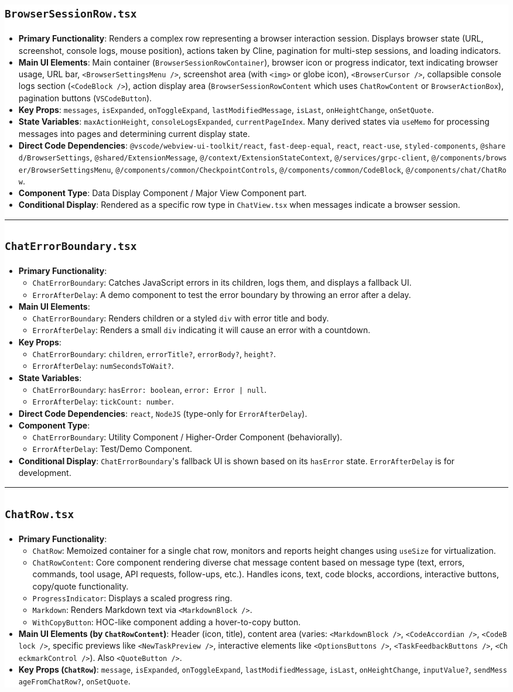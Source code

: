 ## `BrowserSessionRow.tsx`

*   **Primary Functionality**: Renders a complex row representing a browser interaction session. Displays browser state (URL, screenshot, console logs, mouse position), actions taken by Cline, pagination for multi-step sessions, and loading indicators.
*   **Main UI Elements**: Main container (`BrowserSessionRowContainer`), browser icon or progress indicator, text indicating browser usage, URL bar, `<BrowserSettingsMenu />`, screenshot area (with `<img>` or globe icon), `<BrowserCursor />`, collapsible console logs section (`<CodeBlock />`), action display area (`BrowserSessionRowContent` which uses `ChatRowContent` or `BrowserActionBox`), pagination buttons (`VSCodeButton`).
*   **Key Props**: `messages`, `isExpanded`, `onToggleExpand`, `lastModifiedMessage`, `isLast`, `onHeightChange`, `onSetQuote`.
*   **State Variables**: `maxActionHeight`, `consoleLogsExpanded`, `currentPageIndex`. Many derived states via `useMemo` for processing messages into pages and determining current display state.
*   **Direct Code Dependencies**: `@vscode/webview-ui-toolkit/react`, `fast-deep-equal`, `react`, `react-use`, `styled-components`, `@shared/BrowserSettings`, `@shared/ExtensionMessage`, `@/context/ExtensionStateContext`, `@/services/grpc-client`, `@/components/browser/BrowserSettingsMenu`, `@/components/common/CheckpointControls`, `@/components/common/CodeBlock`, `@/components/chat/ChatRow`.
*   **Component Type**: Data Display Component / Major View Component part.
*   **Conditional Display**: Rendered as a specific row type in `ChatView.tsx` when messages indicate a browser session.

---

## `ChatErrorBoundary.tsx`

*   **Primary Functionality**:
    *   `ChatErrorBoundary`: Catches JavaScript errors in its children, logs them, and displays a fallback UI.
    *   `ErrorAfterDelay`: A demo component to test the error boundary by throwing an error after a delay.
*   **Main UI Elements**:
    *   `ChatErrorBoundary`: Renders children or a styled `div` with error title and body.
    *   `ErrorAfterDelay`: Renders a small `div` indicating it will cause an error with a countdown.
*   **Key Props**:
    *   `ChatErrorBoundary`: `children`, `errorTitle?`, `errorBody?`, `height?`.
    *   `ErrorAfterDelay`: `numSecondsToWait?`.
*   **State Variables**:
    *   `ChatErrorBoundary`: `hasError: boolean`, `error: Error | null`.
    *   `ErrorAfterDelay`: `tickCount: number`.
*   **Direct Code Dependencies**: `react`, `NodeJS` (type-only for `ErrorAfterDelay`).
*   **Component Type**:
    *   `ChatErrorBoundary`: Utility Component / Higher-Order Component (behaviorally).
    *   `ErrorAfterDelay`: Test/Demo Component.
*   **Conditional Display**: `ChatErrorBoundary`'s fallback UI is shown based on its `hasError` state. `ErrorAfterDelay` is for development.

---

## `ChatRow.tsx`

*   **Primary Functionality**:
    *   `ChatRow`: Memoized container for a single chat row, monitors and reports height changes using `useSize` for virtualization.
    *   `ChatRowContent`: Core component rendering diverse chat message content based on message type (text, errors, commands, tool usage, API requests, follow-ups, etc.). Handles icons, text, code blocks, accordions, interactive buttons, copy/quote functionality.
    *   `ProgressIndicator`: Displays a scaled progress ring.
    *   `Markdown`: Renders Markdown text via `<MarkdownBlock />`.
    *   `WithCopyButton`: HOC-like component adding a hover-to-copy button.
*   **Main UI Elements (by `ChatRowContent`)**: Header (icon, title), content area (varies: `<MarkdownBlock />`, `<CodeAccordian />`, `<CodeBlock />`, specific previews like `<NewTaskPreview />`, interactive elements like `<OptionsButtons />`, `<TaskFeedbackButtons />`, `<CheckmarkControl />`). Also `<QuoteButton />`.
*   **Key Props (`ChatRow`)**: `message`, `isExpanded`, `onToggleExpand`, `lastModifiedMessage`, `isLast`, `onHeightChange`, `inputValue?`, `sendMessageFromChatRow?`, `onSetQuote`.